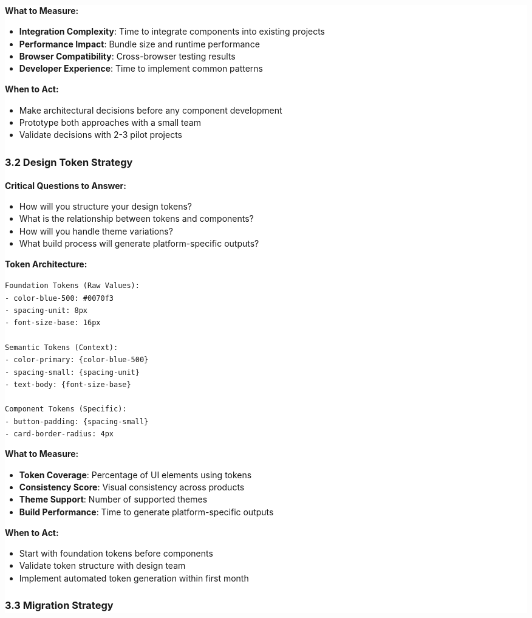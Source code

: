 ```
```

**What to Measure:**

- **Integration Complexity**: Time to integrate components into existing projects
- **Performance Impact**: Bundle size and runtime performance
- **Browser Compatibility**: Cross-browser testing results
- **Developer Experience**: Time to implement common patterns

**When to Act:**

- Make architectural decisions before any component development
- Prototype both approaches with a small team
- Validate decisions with 2-3 pilot projects

### 3.2 Design Token Strategy

**Critical Questions to Answer:**

- How will you structure your design tokens?
- What is the relationship between tokens and components?
- How will you handle theme variations?
- What build process will generate platform-specific outputs?

**Token Architecture:**

```
Foundation Tokens (Raw Values):
- color-blue-500: #0070f3
- spacing-unit: 8px
- font-size-base: 16px

Semantic Tokens (Context):
- color-primary: {color-blue-500}
- spacing-small: {spacing-unit}
- text-body: {font-size-base}

Component Tokens (Specific):
- button-padding: {spacing-small}
- card-border-radius: 4px
```

**What to Measure:**

- **Token Coverage**: Percentage of UI elements using tokens
- **Consistency Score**: Visual consistency across products
- **Theme Support**: Number of supported themes
- **Build Performance**: Time to generate platform-specific outputs

**When to Act:**

- Start with foundation tokens before components
- Validate token structure with design team
- Implement automated token generation within first month

### 3.3 Migration Strategy
